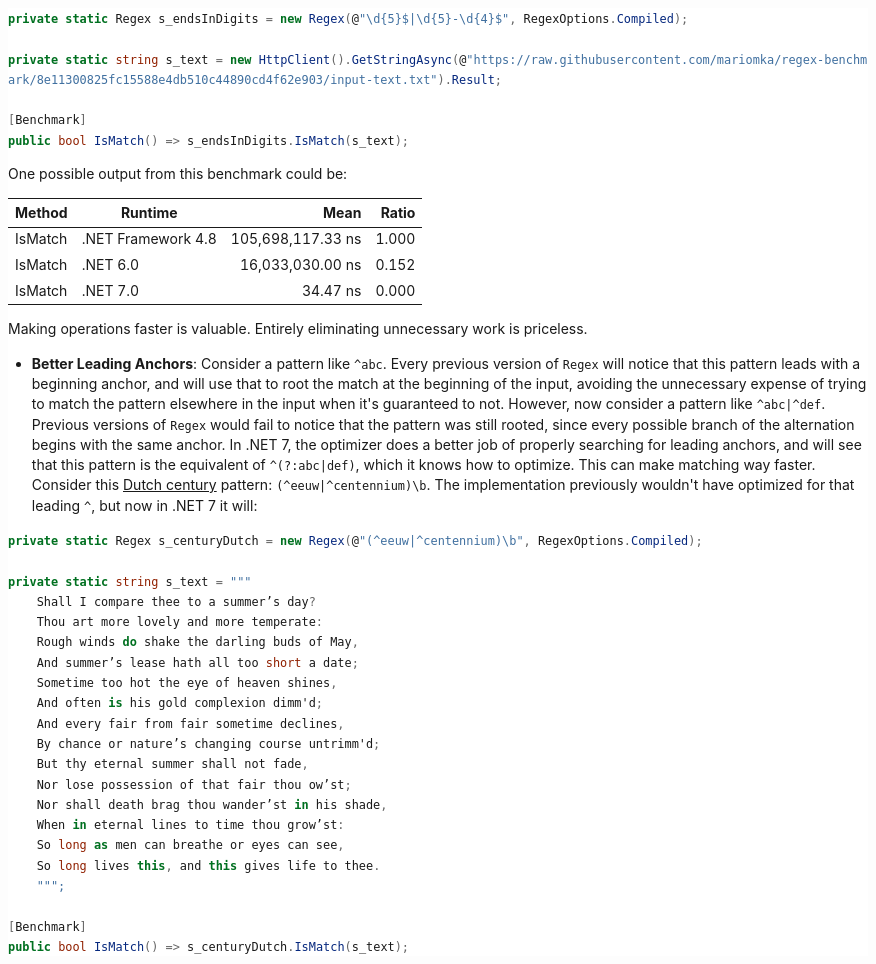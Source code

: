 ```csharp
private static Regex s_endsInDigits = new Regex(@"\d{5}$|\d{5}-\d{4}$", RegexOptions.Compiled);

private static string s_text = new HttpClient().GetStringAsync(@"https://raw.githubusercontent.com/mariomka/regex-benchmark/8e11300825fc15588e4db510c44890cd4f62e903/input-text.txt").Result;

[Benchmark]
public bool IsMatch() => s_endsInDigits.IsMatch(s_text);
```

One possible output from this benchmark could be:

|  Method |            Runtime |              Mean | Ratio |
|-------- |------------------- |------------------:|------:|
| IsMatch | .NET Framework 4.8 | 105,698,117.33 ns | 1.000 |
| IsMatch |           .NET 6.0 |  16,033,030.00 ns | 0.152 |
| IsMatch |           .NET 7.0 |          34.47 ns | 0.000 |

Making operations faster is valuable. Entirely eliminating unnecessary work is priceless.

- **Better Leading Anchors**: Consider a pattern like `^abc`. Every previous version of `Regex` will notice that this pattern leads with a beginning anchor, and will use that to root the match at the beginning of the input, avoiding the unnecessary expense of trying to match the pattern elsewhere in the input when it's guaranteed to not. However, now consider a pattern like `^abc|^def`. Previous versions of `Regex` would fail to notice that the pattern was still rooted, since every possible branch of the alternation begins with the same anchor. In .NET 7, the optimizer does a better job of properly searching for leading anchors, and will see that this pattern is the equivalent of `^(?:abc|def)`, which it knows how to optimize. This can make matching way faster. Consider this [Dutch century](https://github.com/microsoft/Recognizers-Text/blob/1e8f2b9e5b95187e060adc31cb286ee712b98532/.NET/Microsoft.Recognizers.Definitions.Common/Dutch/DateTimeDefinitions.cs#L40) pattern: `(^eeuw|^centennium)\b`. The implementation previously wouldn't have optimized for that leading `^`, but now in .NET 7 it will:

```csharp
private static Regex s_centuryDutch = new Regex(@"(^eeuw|^centennium)\b", RegexOptions.Compiled);

private static string s_text = """
    Shall I compare thee to a summer’s day?
    Thou art more lovely and more temperate:
    Rough winds do shake the darling buds of May,
    And summer’s lease hath all too short a date;
    Sometime too hot the eye of heaven shines,
    And often is his gold complexion dimm'd;
    And every fair from fair sometime declines,
    By chance or nature’s changing course untrimm'd;
    But thy eternal summer shall not fade,
    Nor lose possession of that fair thou ow’st;
    Nor shall death brag thou wander’st in his shade,
    When in eternal lines to time thou grow’st:
    So long as men can breathe or eyes can see,
    So long lives this, and this gives life to thee.
    """;

[Benchmark]
public bool IsMatch() => s_centuryDutch.IsMatch(s_text);
```
